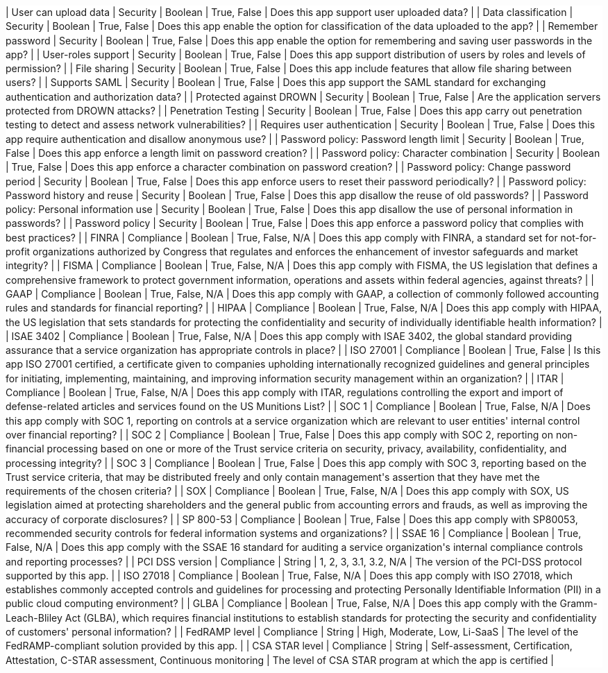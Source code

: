 | User can upload data | Security | Boolean | True, False | Does this app support user uploaded data? |
| Data classification | Security | Boolean | True, False | Does this app enable the option for classification of the data uploaded to the app? |
| Remember password | Security | Boolean | True, False | Does this app enable the option for remembering and saving user passwords in the app? |
| User-roles support | Security | Boolean | True, False | Does this app support distribution of users by roles and levels of permission? |
| File sharing | Security | Boolean | True, False | Does this app include features that allow file sharing between users? |
| Supports SAML | Security | Boolean | True, False | Does this app support the SAML standard for exchanging authentication and authorization data? |
| Protected against DROWN | Security | Boolean | True, False | Are the application servers protected from DROWN attacks? |
| Penetration Testing | Security | Boolean | True, False | Does this app carry out penetration testing to detect and assess network vulnerabilities? |
| Requires user authentication | Security | Boolean | True, False | Does this app require authentication and disallow anonymous use? |
| Password policy: Password length limit | Security | Boolean | True, False | Does this app enforce a length limit on password creation? |
| Password policy: Character combination | Security | Boolean | True, False | Does this app enforce a character combination on password creation? |
| Password policy: Change password period | Security | Boolean | True, False | Does this app enforce users to reset their password periodically? |
| Password policy: Password history and reuse | Security | Boolean | True, False | Does this app disallow the reuse of old passwords? |
| Password policy: Personal information use | Security | Boolean | True, False | Does this app disallow the use of personal information in passwords? |
| Password policy | Security | Boolean | True, False | Does this app enforce a password policy that complies with best practices? |
| FINRA | Compliance | Boolean | True, False, N/A | Does this app comply with FINRA, a standard set for not-for-profit organizations authorized by Congress that regulates and enforces the enhancement of investor safeguards and market integrity? |
| FISMA | Compliance | Boolean | True, False, N/A | Does this app comply with FISMA, the US legislation that defines a comprehensive framework to protect government information, operations and assets within federal agencies, against threats? |
| GAAP | Compliance | Boolean | True, False, N/A | Does this app comply with GAAP, a collection of commonly followed accounting rules and standards for financial reporting? |
| HIPAA | Compliance | Boolean | True, False, N/A | Does this app comply with HIPAA, the US legislation that sets standards for protecting the confidentiality and security of individually identifiable health information? |
| ISAE 3402 | Compliance | Boolean | True, False, N/A | Does this app comply with ISAE 3402, the global standard providing assurance that a service organization has appropriate controls in place? |
| ISO 27001 | Compliance | Boolean | True, False | Is this app ISO 27001 certified, a certificate given to companies upholding internationally recognized guidelines and general principles for initiating, implementing, maintaining, and improving information security management within an organization? |
| ITAR | Compliance | Boolean | True, False, N/A | Does this app comply with ITAR, regulations controlling the export and import of defense-related articles and services found on the US Munitions List? |
| SOC 1 | Compliance | Boolean | True, False, N/A | Does this app comply with SOC 1, reporting on controls at a service organization which are relevant to user entities' internal control over financial reporting? |
| SOC 2 | Compliance | Boolean | True, False | Does this app comply with SOC 2, reporting on non-financial processing based on one or more of the Trust service criteria on security, privacy, availability, confidentiality, and processing integrity? |
| SOC 3 | Compliance | Boolean | True, False | Does this app comply with SOC 3, reporting based on the Trust service criteria, that may be distributed freely and only contain management's assertion that they have met the requirements of the chosen criteria? |
| SOX | Compliance | Boolean | True, False, N/A | Does this app comply with SOX, US legislation aimed at protecting shareholders and the general public from accounting errors and frauds, as well as improving the accuracy of corporate disclosures? |
| SP 800-53 | Compliance | Boolean | True, False | Does this app comply with SP80053, recommended security controls for federal information systems and organizations? |
| SSAE 16 | Compliance | Boolean | True, False, N/A | Does this app comply with the SSAE 16 standard for auditing a service organization's internal compliance controls and reporting processes? |
| PCI DSS version | Compliance | String | 1, 2, 3, 3.1, 3.2, N/A | The version of the PCI-DSS protocol supported by this app. |
| ISO 27018 | Compliance | Boolean | True, False, N/A | Does this app comply with ISO 27018, which establishes commonly accepted controls and guidelines for processing and protecting Personally Identifiable Information (PII) in a public cloud computing environment? |
| GLBA | Compliance | Boolean | True, False, N/A | Does this app comply with the Gramm-Leach-Bliley Act (GLBA), which requires financial institutions to establish standards for protecting the security and confidentiality of customers' personal information? |
| FedRAMP level | Compliance | String | High, Moderate, Low, Li-SaaS | The level of the FedRAMP-compliant solution provided by this app. |
| CSA STAR level | Compliance | String | Self-assessment, Certification, Attestation, C-STAR assessment, Continuous monitoring | The level of CSA STAR program at which the app is certified |